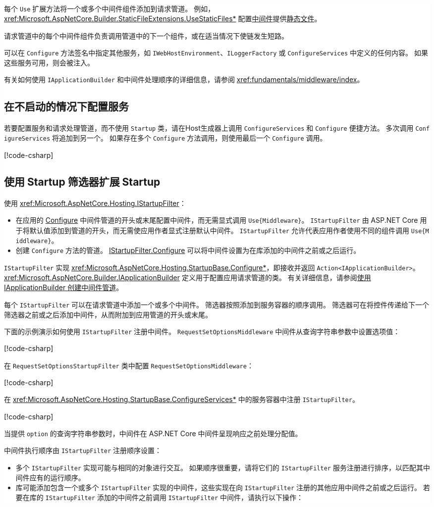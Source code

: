 每个 `Use` 扩展方法将一个或多个中间件组件添加到请求管道。 例如，<xref:Microsoft.AspNetCore.Builder.StaticFileExtensions.UseStaticFiles*> 配置[中间件](xref:fundamentals/middleware/index)提供[静态文件](xref:fundamentals/static-files)。

请求管道中的每个中间件组件负责调用管道中的下一个组件，或在适当情况下使链发生短路。

可以在 `Configure` 方法签名中指定其他服务，如 `IWebHostEnvironment`、`ILoggerFactory` 或 `ConfigureServices` 中定义的任何内容。 如果这些服务可用，则会被注入。

有关如何使用 `IApplicationBuilder` 和中间件处理顺序的详细信息，请参阅 <xref:fundamentals/middleware/index>。

<a name="convenience-methods"></a>

## <a name="configure-services-without-startup"></a>在不启动的情况下配置服务

若要配置服务和请求处理管道，而不使用 `Startup` 类，请在Host生成器上调用 `ConfigureServices` 和 `Configure` 便捷方法。 多次调用 `ConfigureServices` 将追加到另一个。 如果存在多个 `Configure` 方法调用，则使用最后一个 `Configure` 调用。

[!code-csharp[](startup/3.0_samples/StartupFilterSample/Program1.cs?name=snippet)]

## <a name="extend-startup-with-startup-filters"></a>使用 Startup 筛选器扩展 Startup

使用 <xref:Microsoft.AspNetCore.Hosting.IStartupFilter>：

* 在应用的 [Configure](#the-configure-method) 中间件管道的开头或末尾配置中间件，而无需显式调用 `Use{Middleware}`。 `IStartupFilter` 由 ASP.NET Core 用于将默认值添加到管道的开头，而无需使应用作者显式注册默认中间件。 `IStartupFilter` 允许代表应用作者使用不同的组件调用 `Use{Middleware}`。
* 创建 `Configure` 方法的管道。 [IStartupFilter.Configure](xref:Microsoft.AspNetCore.Hosting.IStartupFilter.Configure*) 可以将中间件设置为在库添加的中间件之前或之后运行。

`IStartupFilter` 实现 <xref:Microsoft.AspNetCore.Hosting.StartupBase.Configure*>，即接收并返回 `Action<IApplicationBuilder>`。 <xref:Microsoft.AspNetCore.Builder.IApplicationBuilder> 定义用于配置应用请求管道的类。 有关详细信息，请参阅[使用 IApplicationBuilder 创建中间件管道](xref:fundamentals/middleware/index#create-a-middleware-pipeline-with-iapplicationbuilder)。

每个 `IStartupFilter` 可以在请求管道中添加一个或多个中间件。 筛选器按照添加到服务容器的顺序调用。 筛选器可在将控件传递给下一个筛选器之前或之后添加中间件，从而附加到应用管道的开头或末尾。

下面的示例演示如何使用 `IStartupFilter` 注册中间件。 `RequestSetOptionsMiddleware` 中间件从查询字符串参数中设置选项值：

[!code-csharp[](startup/3.0_samples/StartupFilterSample/RequestSetOptionsMiddleware.cs?name=snippet1)]

在 `RequestSetOptionsStartupFilter` 类中配置 `RequestSetOptionsMiddleware`：

[!code-csharp[](startup/3.0_samples/StartupFilterSample/RequestSetOptionsStartupFilter.cs?name=snippet1&highlight=7)]

在 <xref:Microsoft.AspNetCore.Hosting.StartupBase.ConfigureServices*> 中的服务容器中注册 `IStartupFilter`。

[!code-csharp[](startup/3.0_samples/StartupFilterSample/Program.cs?name=snippet&highlight=19-20)]

当提供 `option` 的查询字符串参数时，中间件在 ASP.NET Core 中间件呈现响应之前处理分配值。

中间件执行顺序由 `IStartupFilter` 注册顺序设置：

* 多个 `IStartupFilter` 实现可能与相同的对象进行交互。 如果顺序很重要，请将它们的 `IStartupFilter` 服务注册进行排序，以匹配其中间件应有的运行顺序。
* 库可能添加包含一个或多个 `IStartupFilter` 实现的中间件，这些实现在向 `IStartupFilter` 注册的其他应用中间件之前或之后运行。 若要在库的 `IStartupFilter` 添加的中间件之前调用 `IStartupFilter` 中间件，请执行以下操作：
